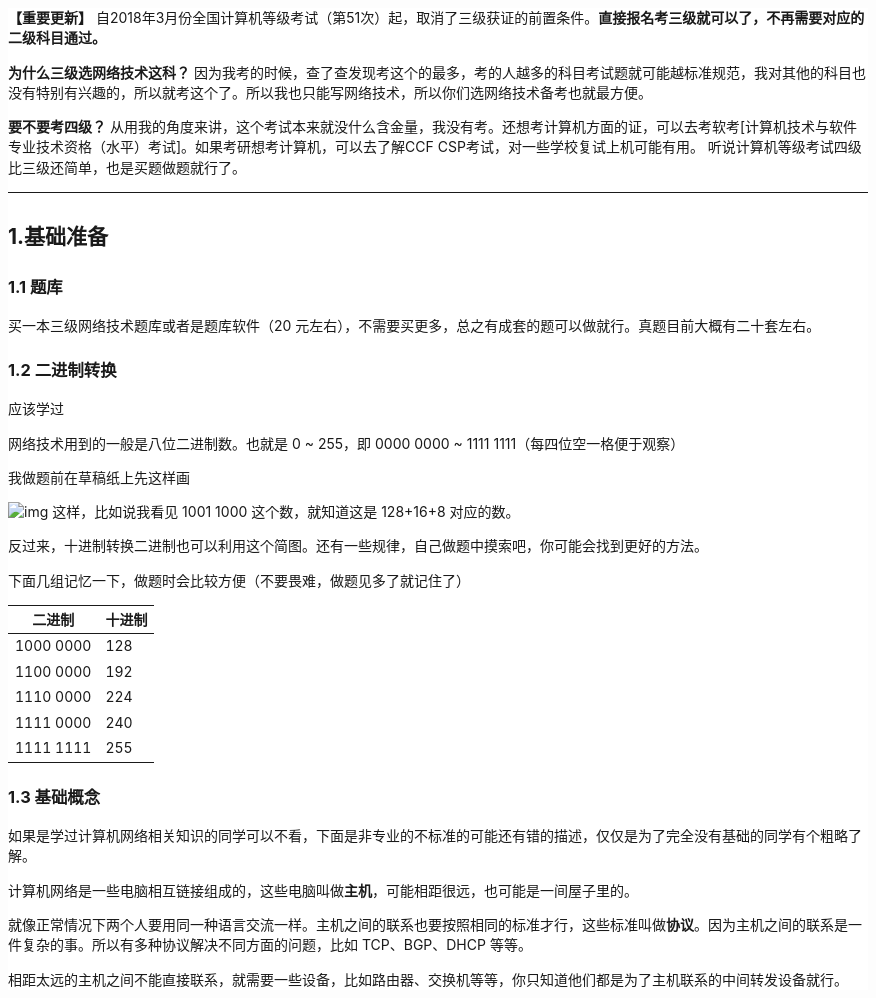 **【重要更新】**
自2018年3月份全国计算机等级考试（第51次）起，取消了三级获证的前置条件。**直接报名考三级就可以了，不再需要对应的二级科目通过。**

**为什么三级选网络技术这科？**
因为我考的时候，查了查发现考这个的最多，考的人越多的科目考试题就可能越标准规范，我对其他的科目也没有特别有兴趣的，所以就考这个了。所以我也只能写网络技术，所以你们选网络技术备考也就最方便。

**要不要考四级？**
从用我的角度来讲，这个考试本来就没什么含金量，我没有考。还想考计算机方面的证，可以去考软考[计算机技术与软件专业技术资格（水平）考试]。如果考研想考计算机，可以去了解CCF CSP考试，对一些学校复试上机可能有用。
听说计算机等级考试四级比三级还简单，也是买题做题就行了。

------

## 1.基础准备

### 1.1 题库

买一本三级网络技术题库或者是题库软件（20 元左右），不需要买更多，总之有成套的题可以做就行。真题目前大概有二十套左右。

### 1.2 二进制转换

应该学过

网络技术用到的一般是八位二进制数。也就是 0 ~ 255，即 0000 0000 ~ 1111 1111（每四位空一格便于观察）

我做题前在草稿纸上先这样画

![img](https://vipkshttps13.wiz.cn/ks/share/resources/96ea5f9a-14bf-4265-bd6b-d743661380a3/17a07dd6-03ce-4635-88b0-bc49dabfd7f4/index_files/8291765.png)
这样，比如说我看见 1001 1000 这个数，就知道这是 128+16+8 对应的数。

反过来，十进制转换二进制也可以利用这个简图。还有一些规律，自己做题中摸索吧，你可能会找到更好的方法。

下面几组记忆一下，做题时会比较方便（不要畏难，做题见多了就记住了）

| 二进制    | 十进制 |
| --------- | ------ |
| 1000 0000 | 128    |
| 1100 0000 | 192    |
| 1110 0000 | 224    |
| 1111 0000 | 240    |
| 1111 1111 | 255    |

### 1.3 基础概念

如果是学过计算机网络相关知识的同学可以不看，下面是非专业的不标准的可能还有错的描述，仅仅是为了完全没有基础的同学有个粗略了解。

计算机网络是一些电脑相互链接组成的，这些电脑叫做**主机**，可能相距很远，也可能是一间屋子里的。

就像正常情况下两个人要用同一种语言交流一样。主机之间的联系也要按照相同的标准才行，这些标准叫做**协议**。因为主机之间的联系是一件复杂的事。所以有多种协议解决不同方面的问题，比如 TCP、BGP、DHCP 等等。

相距太远的主机之间不能直接联系，就需要一些设备，比如路由器、交换机等等，你只知道他们都是为了主机联系的中间转发设备就行。
